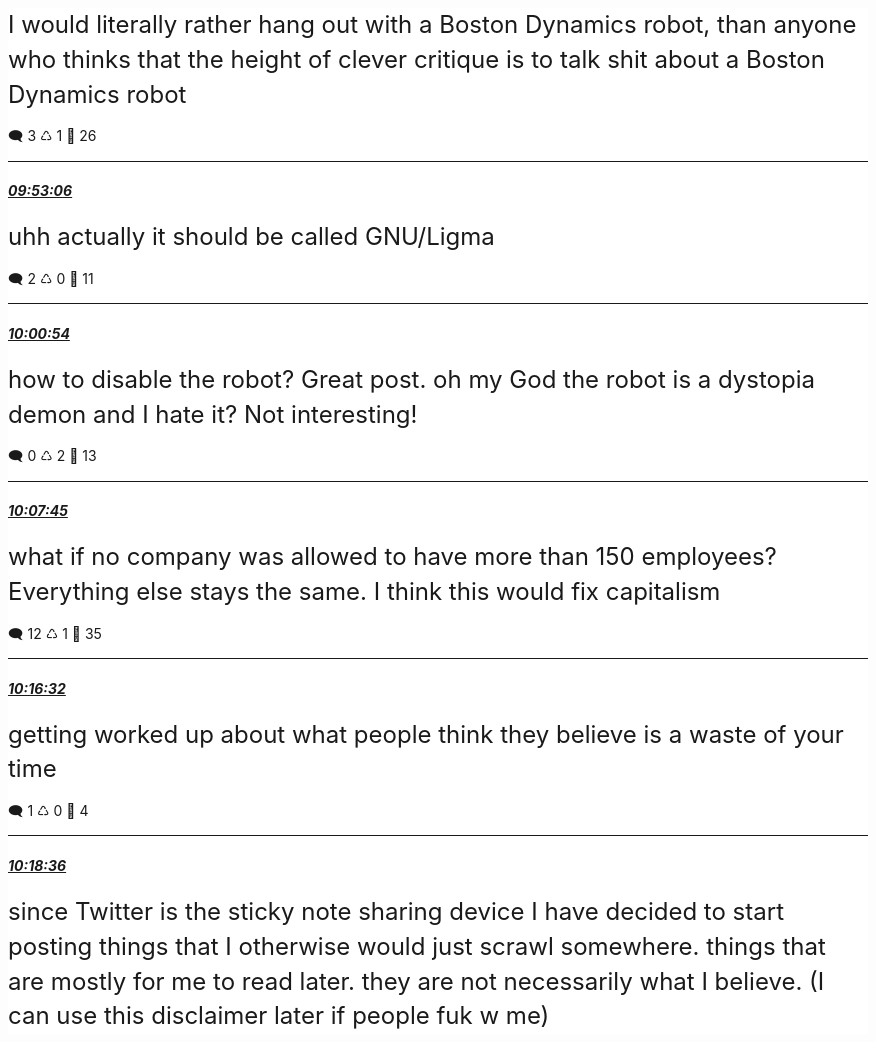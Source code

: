 <font size="5">I would literally rather hang out with a Boston Dynamics robot, than anyone who thinks that the height of clever critique is to talk shit about a Boston Dynamics robot</font>



🗨️ 3 ♺ 1 🤍  26   

---
    
#### <a href = "https://twitter.com/deepfates/status/1364981760249896960">*09:53:06*</a>

<font size="5">uhh actually it should be called GNU/Ligma</font>



🗨️ 2 ♺ 0 🤍  11   

---
    
#### <a href = "https://twitter.com/deepfates/status/1364983722940895232">*10:00:54*</a>

<font size="5">how to disable the robot? Great post. oh my God the robot is a dystopia demon and I hate it? Not interesting!</font>



🗨️ 0 ♺ 2 🤍  13   

---
    
#### <a href = "https://twitter.com/deepfates/status/1364985446841737216">*10:07:45*</a>

<font size="5">what if no company was allowed to have more than 150 employees? Everything else stays the same. I think this would fix capitalism</font>



🗨️ 12 ♺ 1 🤍  35   

---
    
#### <a href = "https://twitter.com/deepfates/status/1364987655990087681">*10:16:32*</a>

<font size="5">getting worked up about what people think they believe is a waste of your time</font>



🗨️ 1 ♺ 0 🤍  4   

---
    
#### <a href = "https://twitter.com/deepfates/status/1364988176901632001">*10:18:36*</a>

<font size="5">since Twitter is the sticky note sharing device I have decided to start posting things that I otherwise would just scrawl somewhere. things that are mostly for me to read later. they are not necessarily what I believe. (I can use this disclaimer later if people fuk w me)</font>
